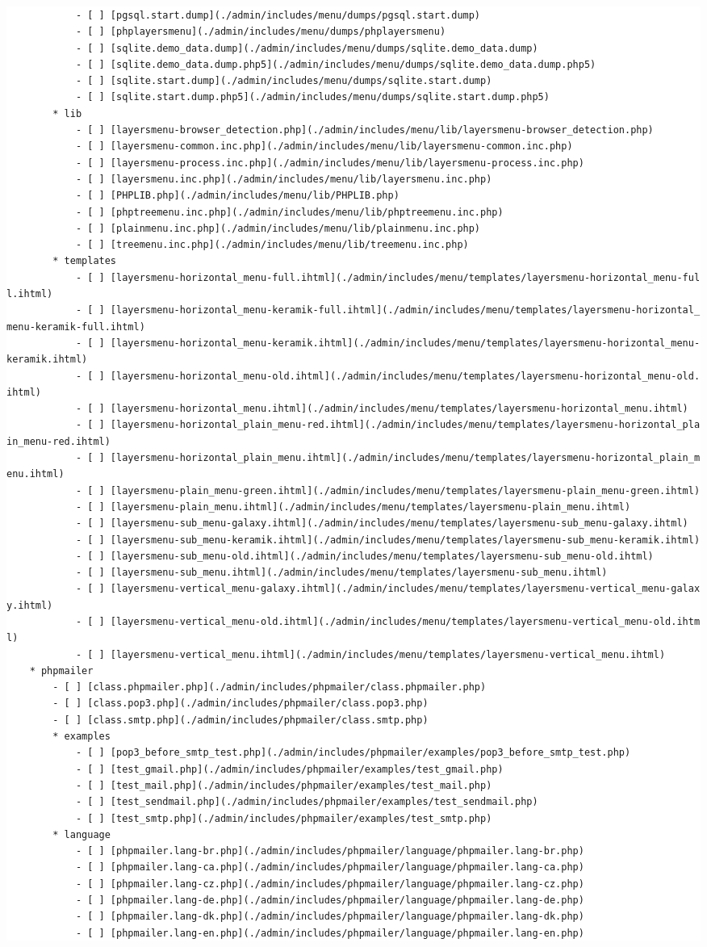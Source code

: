                 - [ ] [pgsql.start.dump](./admin/includes/menu/dumps/pgsql.start.dump)
                - [ ] [phplayersmenu](./admin/includes/menu/dumps/phplayersmenu)
                - [ ] [sqlite.demo_data.dump](./admin/includes/menu/dumps/sqlite.demo_data.dump)
                - [ ] [sqlite.demo_data.dump.php5](./admin/includes/menu/dumps/sqlite.demo_data.dump.php5)
                - [ ] [sqlite.start.dump](./admin/includes/menu/dumps/sqlite.start.dump)
                - [ ] [sqlite.start.dump.php5](./admin/includes/menu/dumps/sqlite.start.dump.php5)
            * lib
                - [ ] [layersmenu-browser_detection.php](./admin/includes/menu/lib/layersmenu-browser_detection.php)
                - [ ] [layersmenu-common.inc.php](./admin/includes/menu/lib/layersmenu-common.inc.php)
                - [ ] [layersmenu-process.inc.php](./admin/includes/menu/lib/layersmenu-process.inc.php)
                - [ ] [layersmenu.inc.php](./admin/includes/menu/lib/layersmenu.inc.php)
                - [ ] [PHPLIB.php](./admin/includes/menu/lib/PHPLIB.php)
                - [ ] [phptreemenu.inc.php](./admin/includes/menu/lib/phptreemenu.inc.php)
                - [ ] [plainmenu.inc.php](./admin/includes/menu/lib/plainmenu.inc.php)
                - [ ] [treemenu.inc.php](./admin/includes/menu/lib/treemenu.inc.php)
            * templates
                - [ ] [layersmenu-horizontal_menu-full.ihtml](./admin/includes/menu/templates/layersmenu-horizontal_menu-full.ihtml)
                - [ ] [layersmenu-horizontal_menu-keramik-full.ihtml](./admin/includes/menu/templates/layersmenu-horizontal_menu-keramik-full.ihtml)
                - [ ] [layersmenu-horizontal_menu-keramik.ihtml](./admin/includes/menu/templates/layersmenu-horizontal_menu-keramik.ihtml)
                - [ ] [layersmenu-horizontal_menu-old.ihtml](./admin/includes/menu/templates/layersmenu-horizontal_menu-old.ihtml)
                - [ ] [layersmenu-horizontal_menu.ihtml](./admin/includes/menu/templates/layersmenu-horizontal_menu.ihtml)
                - [ ] [layersmenu-horizontal_plain_menu-red.ihtml](./admin/includes/menu/templates/layersmenu-horizontal_plain_menu-red.ihtml)
                - [ ] [layersmenu-horizontal_plain_menu.ihtml](./admin/includes/menu/templates/layersmenu-horizontal_plain_menu.ihtml)
                - [ ] [layersmenu-plain_menu-green.ihtml](./admin/includes/menu/templates/layersmenu-plain_menu-green.ihtml)
                - [ ] [layersmenu-plain_menu.ihtml](./admin/includes/menu/templates/layersmenu-plain_menu.ihtml)
                - [ ] [layersmenu-sub_menu-galaxy.ihtml](./admin/includes/menu/templates/layersmenu-sub_menu-galaxy.ihtml)
                - [ ] [layersmenu-sub_menu-keramik.ihtml](./admin/includes/menu/templates/layersmenu-sub_menu-keramik.ihtml)
                - [ ] [layersmenu-sub_menu-old.ihtml](./admin/includes/menu/templates/layersmenu-sub_menu-old.ihtml)
                - [ ] [layersmenu-sub_menu.ihtml](./admin/includes/menu/templates/layersmenu-sub_menu.ihtml)
                - [ ] [layersmenu-vertical_menu-galaxy.ihtml](./admin/includes/menu/templates/layersmenu-vertical_menu-galaxy.ihtml)
                - [ ] [layersmenu-vertical_menu-old.ihtml](./admin/includes/menu/templates/layersmenu-vertical_menu-old.ihtml)
                - [ ] [layersmenu-vertical_menu.ihtml](./admin/includes/menu/templates/layersmenu-vertical_menu.ihtml)
        * phpmailer
            - [ ] [class.phpmailer.php](./admin/includes/phpmailer/class.phpmailer.php)
            - [ ] [class.pop3.php](./admin/includes/phpmailer/class.pop3.php)
            - [ ] [class.smtp.php](./admin/includes/phpmailer/class.smtp.php)
            * examples
                - [ ] [pop3_before_smtp_test.php](./admin/includes/phpmailer/examples/pop3_before_smtp_test.php)
                - [ ] [test_gmail.php](./admin/includes/phpmailer/examples/test_gmail.php)
                - [ ] [test_mail.php](./admin/includes/phpmailer/examples/test_mail.php)
                - [ ] [test_sendmail.php](./admin/includes/phpmailer/examples/test_sendmail.php)
                - [ ] [test_smtp.php](./admin/includes/phpmailer/examples/test_smtp.php)
            * language
                - [ ] [phpmailer.lang-br.php](./admin/includes/phpmailer/language/phpmailer.lang-br.php)
                - [ ] [phpmailer.lang-ca.php](./admin/includes/phpmailer/language/phpmailer.lang-ca.php)
                - [ ] [phpmailer.lang-cz.php](./admin/includes/phpmailer/language/phpmailer.lang-cz.php)
                - [ ] [phpmailer.lang-de.php](./admin/includes/phpmailer/language/phpmailer.lang-de.php)
                - [ ] [phpmailer.lang-dk.php](./admin/includes/phpmailer/language/phpmailer.lang-dk.php)
                - [ ] [phpmailer.lang-en.php](./admin/includes/phpmailer/language/phpmailer.lang-en.php)